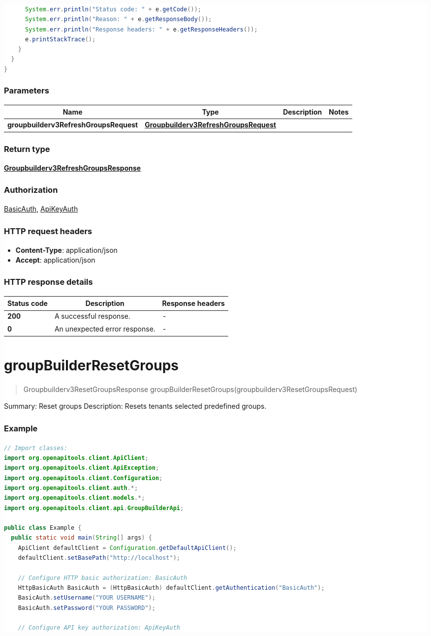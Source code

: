```java
      System.err.println("Status code: " + e.getCode());
      System.err.println("Reason: " + e.getResponseBody());
      System.err.println("Response headers: " + e.getResponseHeaders());
      e.printStackTrace();
    }
  }
}
```

### Parameters

| Name | Type | Description  | Notes |
|------------- | ------------- | ------------- | -------------|
| **groupbuilderv3RefreshGroupsRequest** | [**Groupbuilderv3RefreshGroupsRequest**](Groupbuilderv3RefreshGroupsRequest.md)|  | |

### Return type

[**Groupbuilderv3RefreshGroupsResponse**](Groupbuilderv3RefreshGroupsResponse.md)

### Authorization

[BasicAuth](../README.md#BasicAuth), [ApiKeyAuth](../README.md#ApiKeyAuth)

### HTTP request headers

 - **Content-Type**: application/json
 - **Accept**: application/json

### HTTP response details
| Status code | Description | Response headers |
|-------------|-------------|------------------|
| **200** | A successful response. |  -  |
| **0** | An unexpected error response. |  -  |

<a id="groupBuilderResetGroups"></a>
# **groupBuilderResetGroups**
> Groupbuilderv3ResetGroupsResponse groupBuilderResetGroups(groupbuilderv3ResetGroupsRequest)

Summary: Reset groups Description: Resets tenants selected predefined groups.

### Example
```java
// Import classes:
import org.openapitools.client.ApiClient;
import org.openapitools.client.ApiException;
import org.openapitools.client.Configuration;
import org.openapitools.client.auth.*;
import org.openapitools.client.models.*;
import org.openapitools.client.api.GroupBuilderApi;

public class Example {
  public static void main(String[] args) {
    ApiClient defaultClient = Configuration.getDefaultApiClient();
    defaultClient.setBasePath("http://localhost");
    
    // Configure HTTP basic authorization: BasicAuth
    HttpBasicAuth BasicAuth = (HttpBasicAuth) defaultClient.getAuthentication("BasicAuth");
    BasicAuth.setUsername("YOUR USERNAME");
    BasicAuth.setPassword("YOUR PASSWORD");

    // Configure API key authorization: ApiKeyAuth
```